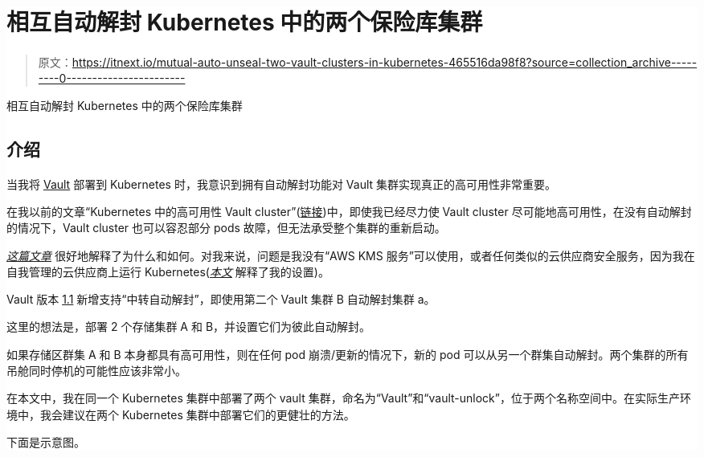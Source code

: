 # 相互自动解封 Kubernetes 中的两个保险库集群

> 原文：<https://itnext.io/mutual-auto-unseal-two-vault-clusters-in-kubernetes-465516da98f8?source=collection_archive---------0----------------------->

相互自动解封 Kubernetes 中的两个保险库集群

## 介绍

当我将 [Vault](https://learn.hashicorp.com/vault/) 部署到 Kubernetes 时，我意识到拥有自动解封功能对 Vault 集群实现真正的高可用性非常重要。

在我以前的文章“Kubernetes 中的高可用性 Vault cluster”([链接](https://medium.com/@liejuntao001/highly-available-vault-cluster-in-kubernetes-e406f07569a6))中，即使我已经尽力使 Vault cluster 尽可能地高可用性，在没有自动解封的情况下，Vault cluster 也可以容忍部分 pods 故障，但无法承受整个集群的重新启动。

[*这篇文章*](/hashicorp-vault-on-kubernetes-with-auto-unseal-b7e64edbe63e) 很好地解释了为什么和如何。对我来说，问题是我没有“AWS KMS 服务”可以使用，或者任何类似的云供应商安全服务，因为我在自我管理的云供应商上运行 Kubernetes([*本文*](https://medium.com/@liejuntao001/create-highly-available-kubernetes-cluster-with-minimal-dependencies-c45f5b34e9d2?source=friends_link&sk=cb2aa36f5c61f2d59211664e75f29946) 解释了我的设置)。

Vault 版本 [1.1](https://www.hashicorp.com/blog/vault-1-1) 新增支持“中转自动解封”，即使用第二个 Vault 集群 B 自动解封集群 a。

这里的想法是，部署 2 个存储集群 A 和 B，并设置它们为彼此自动解封。

如果存储区群集 A 和 B 本身都具有高可用性，则在任何 pod 崩溃/更新的情况下，新的 pod 可以从另一个群集自动解封。两个集群的所有吊舱同时停机的可能性应该非常小。

在本文中，我在同一个 Kubernetes 集群中部署了两个 vault 集群，命名为“Vault”和“vault-unlock”，位于两个名称空间中。在实际生产环境中，我会建议在两个 Kubernetes 集群中部署它们的更健壮的方法。

下面是示意图。
